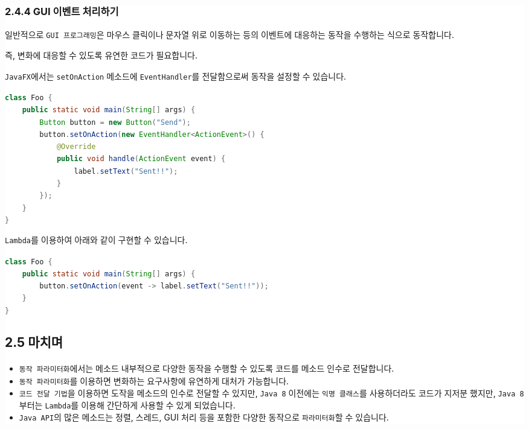### 2.4.4 GUI 이벤트 처리하기

일반적으로 `GUI 프로그래밍`은 마우스 클릭이나 문자열 위로 이동하는 등의 이벤트에 대응하는 동작을 수행하는 식으로 동작합니다.

즉, 변화에 대응할 수 있도록 유연한 코드가 필요합니다.

`JavaFX`에서는 `setOnAction` 메소드에 `EventHandler`를 전달함으로써 동작을 설정할 수 있습니다.

```java
class Foo {
	public static void main(String[] args) {
		Button button = new Button("Send");
		button.setOnAction(new EventHandler<ActionEvent>() {
			@Override
			public void handle(ActionEvent event) {
				label.setText("Sent!!");
			}
		});
	}
}
```

`Lambda`를 이용하여 아래와 같이 구현할 수 있습니다.

```java
class Foo {
	public static void main(String[] args) {
		button.setOnAction(event -> label.setText("Sent!!"));
	}
}
```

## 2.5 마치며

- `동작 파라미터화`에서는 메소드 내부적으로 다양한 동작을 수행할 수 있도록 코드를 메소드 인수로 전달합니다.
- `동작 파라미터화`를 이용하면 변화하는 요구사항에 유연하게 대처가 가능합니다.
- `코드 전달 기법`을 이용하면 도작을 메소드의 인수로 전달할 수 있지만, `Java 8` 이전에는 `익명 클래스`를 사용하더라도 코드가 지저분 했지만,
  `Java 8` 부터는 `Lambda`를 이용해 간단하게 사용할 수 있게 되었습니다.
- `Java API`의 많은 메소드는 정렬, 스레드, GUI 처리 등을 포함한 다양한 동작으로 `파라미터화`할 수 있습니다.
